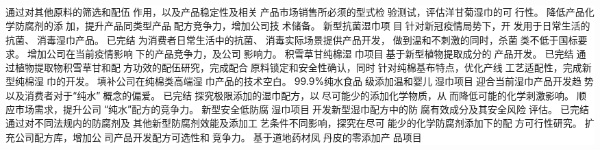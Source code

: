 通过对其他原料的筛选和配伍
作用，以及产品稳定性及相关
产品市场销售所必须的型式检
验测试，评估洋甘菊湿巾的可
行性。
降低产品化学防腐剂的添
加，提升产品同类型产品
配方竞争力，增加公司技
术储备。
新型抗菌湿巾项
目
针对新冠疫情局势下，开
发用于日常生活的抗菌、
消毒湿巾产品。
已完结
为消费者日常生活中的抗菌、
消毒实际场景提供产品开发，
做到温和不刺激的同时，杀菌
类不低于国标要求。
增加公司在当前疫情影响
下的产品竞争力，及公司
影响力。
积雪草甘纯棉湿
巾项目
基于新型植物提取成分的
产品开发。
已完结
通过植物提取物积雪草甘和配
方功效的配伍研究，完成配合
原料锁定和安全性确认，同时
针对纯棉基布特点，优化产线
工艺适配性，完成新型纯棉湿
巾的开发。
填补公司在纯棉类高端湿
巾产品的技术空白。
99.9%纯水食品
级添加温和婴儿
湿巾项目
迎合当前湿巾产品开发趋
势以及消费者对于“纯水”
概念的偏爱。
已完结
探究极限添加的湿巾配方，以
尽可能少的添加化学物质，从
而降低可能的化学刺激影响。
顺应市场需求，提升公司
“纯水”配方的竞争力。
新型安全低防腐
湿巾项目
开发新型湿巾配方中的防
腐有效成分及其安全风险
评估。
已完结
通过对不同法规内的防腐剂及
其他新型防腐剂效能及添加工
艺条件不同影响，探究在尽可
能少的化学防腐剂添加下的配
方可行性研究。
扩充公司配方库，增加公
司产品开发配方可选性和
竞争力。
基于道地药材凤
丹皮的零添加产
品项目
